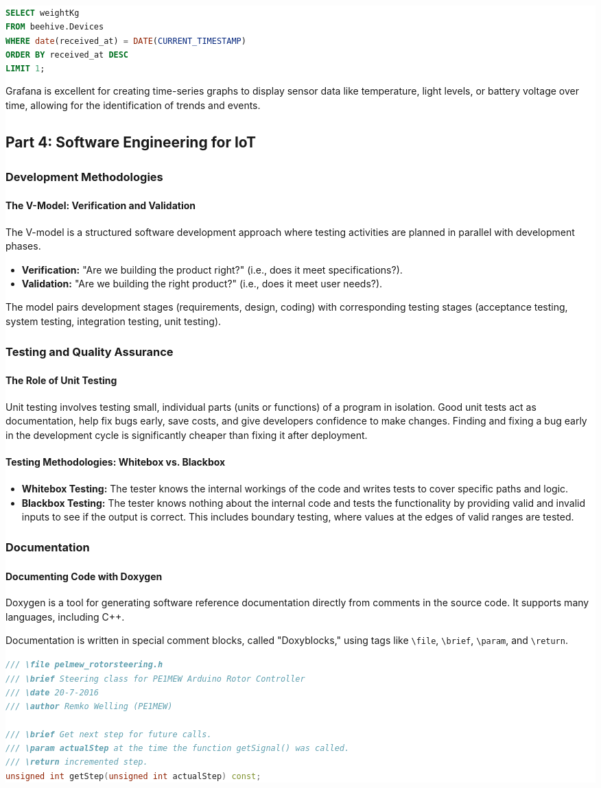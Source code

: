 ```sql
SELECT weightKg 
FROM beehive.Devices 
WHERE date(received_at) = DATE(CURRENT_TIMESTAMP) 
ORDER BY received_at DESC 
LIMIT 1;
```

Grafana is excellent for creating time-series graphs to display sensor data like temperature, light levels, or battery voltage over time, allowing for the identification of trends and events.

## Part 4: Software Engineering for IoT

### Development Methodologies

#### The V-Model: Verification and Validation

The V-model is a structured software development approach where testing activities are planned in parallel with development phases.
*   **Verification:** "Are we building the product right?" (i.e., does it meet specifications?).
*   **Validation:** "Are we building the right product?" (i.e., does it meet user needs?).

The model pairs development stages (requirements, design, coding) with corresponding testing stages (acceptance testing, system testing, integration testing, unit testing).

### Testing and Quality Assurance

#### The Role of Unit Testing

Unit testing involves testing small, individual parts (units or functions) of a program in isolation. Good unit tests act as documentation, help fix bugs early, save costs, and give developers confidence to make changes. Finding and fixing a bug early in the development cycle is significantly cheaper than fixing it after deployment.

#### Testing Methodologies: Whitebox vs. Blackbox

*   **Whitebox Testing:** The tester knows the internal workings of the code and writes tests to cover specific paths and logic.
*   **Blackbox Testing:** The tester knows nothing about the internal code and tests the functionality by providing valid and invalid inputs to see if the output is correct. This includes boundary testing, where values at the edges of valid ranges are tested.

### Documentation

#### Documenting Code with Doxygen

Doxygen is a tool for generating software reference documentation directly from comments in the source code. It supports many languages, including C++.

Documentation is written in special comment blocks, called "Doxyblocks," using tags like `\file`, `\brief`, `\param`, and `\return`.

```cpp
/// \file pelmew_rotorsteering.h
/// \brief Steering class for PE1MEW Arduino Rotor Controller
/// \date 20-7-2016
/// \author Remko Welling (PE1MEW)

/// \brief Get next step for future calls.
/// \param actualStep at the time the function getSignal() was called.
/// \return incremented step.
unsigned int getStep(unsigned int actualStep) const;
```

